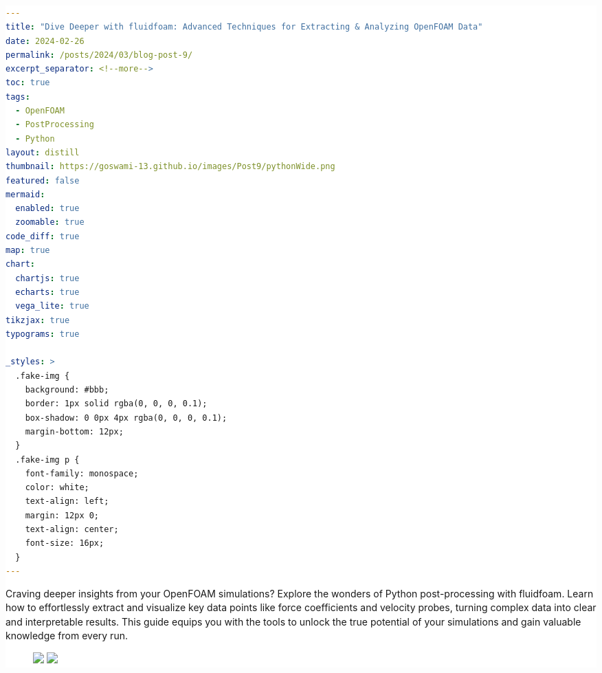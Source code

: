 ```yaml
---
title: "Dive Deeper with fluidfoam: Advanced Techniques for Extracting & Analyzing OpenFOAM Data"
date: 2024-02-26
permalink: /posts/2024/03/blog-post-9/
excerpt_separator: <!--more-->
toc: true
tags:
  - OpenFOAM
  - PostProcessing
  - Python
layout: distill
thumbnail: https://goswami-13.github.io/images/Post9/pythonWide.png
featured: false
mermaid:
  enabled: true
  zoomable: true
code_diff: true
map: true
chart:
  chartjs: true
  echarts: true
  vega_lite: true
tikzjax: true
typograms: true

_styles: >
  .fake-img {
    background: #bbb;
    border: 1px solid rgba(0, 0, 0, 0.1);
    box-shadow: 0 0px 4px rgba(0, 0, 0, 0.1);
    margin-bottom: 12px;
  }
  .fake-img p {
    font-family: monospace;
    color: white;
    text-align: left;
    margin: 12px 0;
    text-align: center;
    font-size: 16px;
  }
---
```


Craving deeper insights from your OpenFOAM simulations? Explore the wonders of Python post-processing with fluidfoam. Learn how to effortlessly extract and visualize key data points like force coefficients and velocity probes, turning complex data into clear and interpretable results. This guide equips you with the tools to unlock the true potential of your simulations and gain valuable knowledge from every run.

<figure>
<img src="https://goswami-13.github.io/images/Post9/openfoam_logo.jpg" width="70%"/>
<img src="https://goswami-13.github.io/images/Post9/pythonWide.png" width="50%"/>
</figure>
